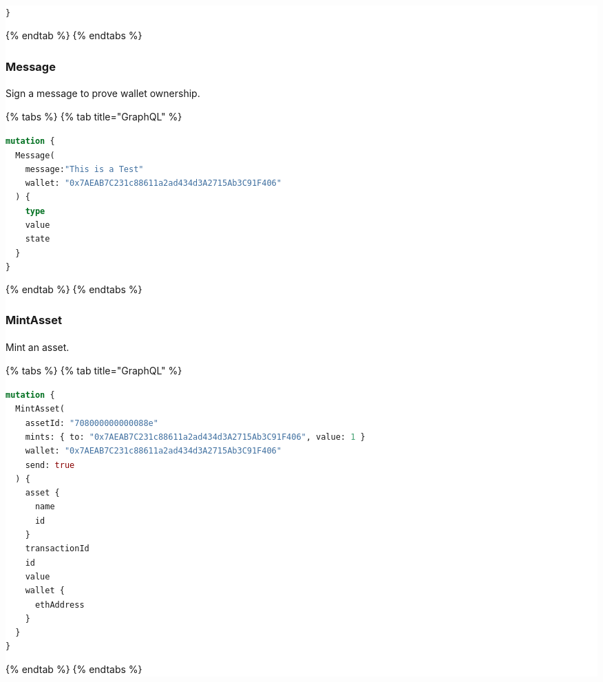 ```graphql
}
```
{% endtab %}
{% endtabs %}

### Message

Sign a message to prove wallet ownership.

{% tabs %}
{% tab title="GraphQL" %}
```graphql
mutation {
  Message(
    message:"This is a Test"
    wallet: "0x7AEAB7C231c88611a2ad434d3A2715Ab3C91F406"
  ) {
    type
    value
    state
  }
}
```
{% endtab %}
{% endtabs %}

### MintAsset

Mint an asset.

{% tabs %}
{% tab title="GraphQL" %}
```graphql
mutation {
  MintAsset(
    assetId: "708000000000088e"
    mints: { to: "0x7AEAB7C231c88611a2ad434d3A2715Ab3C91F406", value: 1 }
    wallet: "0x7AEAB7C231c88611a2ad434d3A2715Ab3C91F406"
    send: true
  ) {
    asset {
      name
      id
    }
    transactionId
    id
    value
    wallet {
      ethAddress
    }
  }
}
```
{% endtab %}
{% endtabs %}
